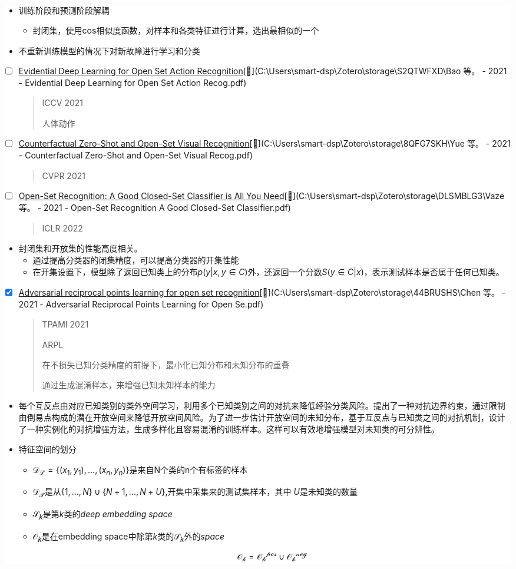 - 训练阶段和预测阶段解耦
  - 封闭集，使用cos相似度函数，对样本和各类特征进行计算，选出最相似的一个

- 不重新训练模型的情况下对新故障进行学习和分类

- [ ] [Evidential Deep Learning for Open Set Action Recognition](https://openaccess.thecvf.com/content/ICCV2021/html/Bao_Evidential_Deep_Learning_for_Open_Set_Action_Recognition_ICCV_2021_paper.html)[:page_facing_up:](C:\Users\smart-dsp\Zotero\storage\S2QTWFXD\Bao 等。 - 2021 - Evidential Deep Learning for Open Set Action Recog.pdf)

  > ICCV 2021
  >
  > 人体动作

- [ ] [Counterfactual Zero-Shot and Open-Set Visual Recognition](https://openaccess.thecvf.com/content/CVPR2021/html/Yue_Counterfactual_Zero-Shot_and_Open-Set_Visual_Recognition_CVPR_2021_paper.html)[:page_facing_up:](C:\Users\smart-dsp\Zotero\storage\8QFG7SKH\Yue 等。 - 2021 - Counterfactual Zero-Shot and Open-Set Visual Recog.pdf)

  > CVPR 2021

- [ ] [Open-Set Recognition: A Good Closed-Set Classifier is All You Need](https://arxiv.org/abs/2110.06207)[:page_facing_up:](C:\Users\smart-dsp\Zotero\storage\DLSMBLG3\Vaze 等。 - 2021 - Open-Set Recognition A Good Closed-Set Classifier.pdf)

  > ICLR 2022

- 封闭集和开放集的性能高度相关。
  - 通过提高分类器的闭集精度，可以提高分类器的开集性能
  - 在开集设置下，模型除了返回已知类上的分布$p(y|x, y∈C)$外，还返回一个分数$S(y∈C|x)$，表示测试样本是否属于任何已知类。

- [x] [Adversarial reciprocal points learning for open set recognition](https://arxiv.org/abs/2103.00953)[:page_facing_up:](C:\Users\smart-dsp\Zotero\storage\44BRUSHS\Chen 等。 - 2021 - Adversarial Reciprocal Points Learning for Open Se.pdf)

  > TPAMI 2021
  >
  > ARPL
  >
  > 在不损失已知分类精度的前提下，最小化已知分布和未知分布的重叠
  >
  > 通过生成混淆样本，来增强已知未知样本的能力

- 每个互反点由对应已知类别的类外空间学习，利用多个已知类别之间的对抗来降低经验分类风险。提出了一种对抗边界约束，通过限制由倒易点构成的潜在开放空间来降低开放空间风险。为了进一步估计开放空间的未知分布，基于互反点与已知类之间的对抗机制，设计了一种实例化的对抗增强方法，生成多样化且容易混淆的训练样本。这样可以有效地增强模型对未知类的可分辨性。

- 特征空间的划分

  - $\mathcal{D}_\mathcal{L}=\{(x_1,y_1),...,(x_n,y_n)\}$是来自N个类的n个有标签的样本

  - $\mathcal{D}_\mathcal{T}$是从$\{1,...,N\}\cup\{N+1,...,N+U\}$,开集中采集来的测试集样本，其中 $U$是未知类的数量

  - $\mathcal{S}_k$是第$k$类的$deep \ embedding \ space$

  - $\mathcal{O}_k$是在embedding space中除第$k$类的$\mathcal{S}_k$外的$space$
    $$
    \mathcal{O_k}=\mathcal{O_k^{pos}\cup O_k^{neg}}
    $$
